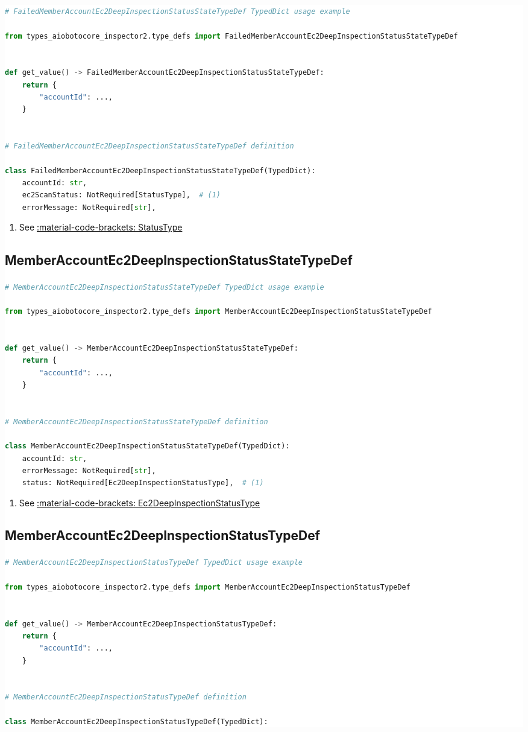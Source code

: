 ```python
# FailedMemberAccountEc2DeepInspectionStatusStateTypeDef TypedDict usage example

from types_aiobotocore_inspector2.type_defs import FailedMemberAccountEc2DeepInspectionStatusStateTypeDef


def get_value() -> FailedMemberAccountEc2DeepInspectionStatusStateTypeDef:
    return {
        "accountId": ...,
    }


# FailedMemberAccountEc2DeepInspectionStatusStateTypeDef definition

class FailedMemberAccountEc2DeepInspectionStatusStateTypeDef(TypedDict):
    accountId: str,
    ec2ScanStatus: NotRequired[StatusType],  # (1)
    errorMessage: NotRequired[str],
```

1. See [:material-code-brackets: StatusType](./literals.md#statustype)

## MemberAccountEc2DeepInspectionStatusStateTypeDef

```python
# MemberAccountEc2DeepInspectionStatusStateTypeDef TypedDict usage example

from types_aiobotocore_inspector2.type_defs import MemberAccountEc2DeepInspectionStatusStateTypeDef


def get_value() -> MemberAccountEc2DeepInspectionStatusStateTypeDef:
    return {
        "accountId": ...,
    }


# MemberAccountEc2DeepInspectionStatusStateTypeDef definition

class MemberAccountEc2DeepInspectionStatusStateTypeDef(TypedDict):
    accountId: str,
    errorMessage: NotRequired[str],
    status: NotRequired[Ec2DeepInspectionStatusType],  # (1)
```

1. See [:material-code-brackets: Ec2DeepInspectionStatusType](./literals.md#ec2deepinspectionstatustype)

## MemberAccountEc2DeepInspectionStatusTypeDef

```python
# MemberAccountEc2DeepInspectionStatusTypeDef TypedDict usage example

from types_aiobotocore_inspector2.type_defs import MemberAccountEc2DeepInspectionStatusTypeDef


def get_value() -> MemberAccountEc2DeepInspectionStatusTypeDef:
    return {
        "accountId": ...,
    }


# MemberAccountEc2DeepInspectionStatusTypeDef definition

class MemberAccountEc2DeepInspectionStatusTypeDef(TypedDict):
```
